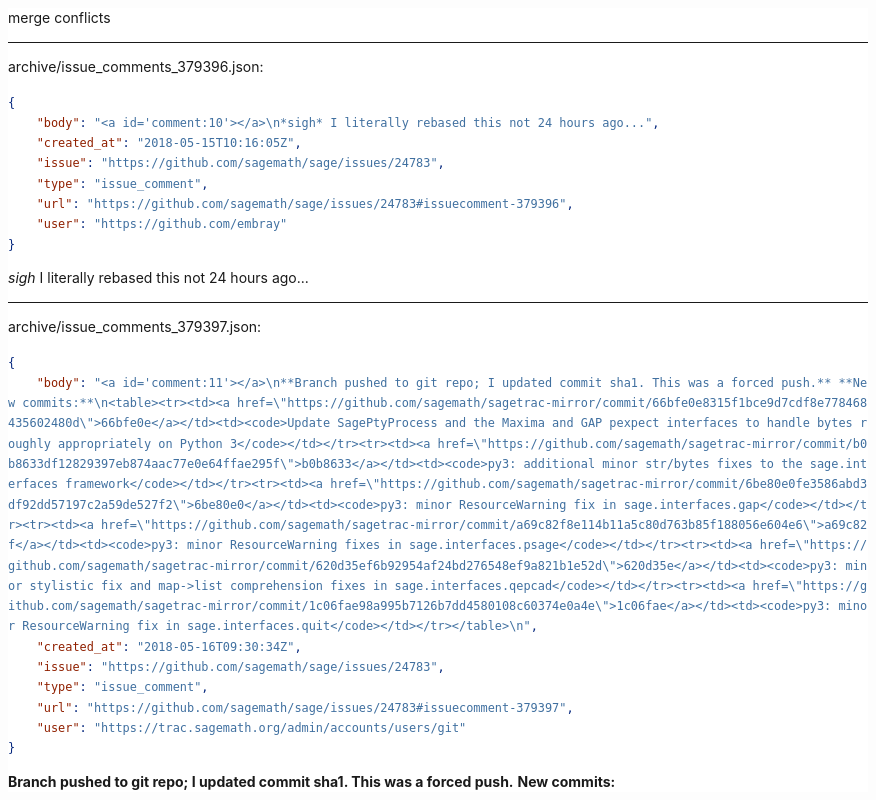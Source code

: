 <a id='comment:9'></a>
merge conflicts



---

archive/issue_comments_379396.json:
```json
{
    "body": "<a id='comment:10'></a>\n*sigh* I literally rebased this not 24 hours ago...",
    "created_at": "2018-05-15T10:16:05Z",
    "issue": "https://github.com/sagemath/sage/issues/24783",
    "type": "issue_comment",
    "url": "https://github.com/sagemath/sage/issues/24783#issuecomment-379396",
    "user": "https://github.com/embray"
}
```

<a id='comment:10'></a>
*sigh* I literally rebased this not 24 hours ago...



---

archive/issue_comments_379397.json:
```json
{
    "body": "<a id='comment:11'></a>\n**Branch pushed to git repo; I updated commit sha1. This was a forced push.** **New commits:**\n<table><tr><td><a href=\"https://github.com/sagemath/sagetrac-mirror/commit/66bfe0e8315f1bce9d7cdf8e778468435602480d\">66bfe0e</a></td><td><code>Update SagePtyProcess and the Maxima and GAP pexpect interfaces to handle bytes roughly appropriately on Python 3</code></td></tr><tr><td><a href=\"https://github.com/sagemath/sagetrac-mirror/commit/b0b8633df12829397eb874aac77e0e64ffae295f\">b0b8633</a></td><td><code>py3: additional minor str/bytes fixes to the sage.interfaces framework</code></td></tr><tr><td><a href=\"https://github.com/sagemath/sagetrac-mirror/commit/6be80e0fe3586abd3df92dd57197c2a59de527f2\">6be80e0</a></td><td><code>py3: minor ResourceWarning fix in sage.interfaces.gap</code></td></tr><tr><td><a href=\"https://github.com/sagemath/sagetrac-mirror/commit/a69c82f8e114b11a5c80d763b85f188056e604e6\">a69c82f</a></td><td><code>py3: minor ResourceWarning fixes in sage.interfaces.psage</code></td></tr><tr><td><a href=\"https://github.com/sagemath/sagetrac-mirror/commit/620d35ef6b92954af24bd276548ef9a821b1e52d\">620d35e</a></td><td><code>py3: minor stylistic fix and map->list comprehension fixes in sage.interfaces.qepcad</code></td></tr><tr><td><a href=\"https://github.com/sagemath/sagetrac-mirror/commit/1c06fae98a995b7126b7dd4580108c60374e0a4e\">1c06fae</a></td><td><code>py3: minor ResourceWarning fix in sage.interfaces.quit</code></td></tr></table>\n",
    "created_at": "2018-05-16T09:30:34Z",
    "issue": "https://github.com/sagemath/sage/issues/24783",
    "type": "issue_comment",
    "url": "https://github.com/sagemath/sage/issues/24783#issuecomment-379397",
    "user": "https://trac.sagemath.org/admin/accounts/users/git"
}
```

<a id='comment:11'></a>
**Branch pushed to git repo; I updated commit sha1. This was a forced push.** **New commits:**